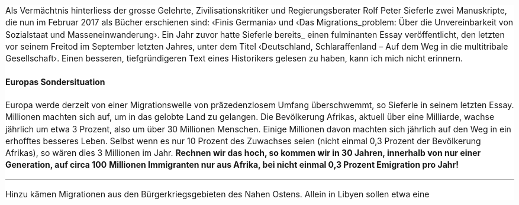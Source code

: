 Als Vermächtnis hinterliess der grosse Gelehrte, Zivilisationskritiker und Regierungsberater Rolf Peter Sieferle
zwei Manuskripte, die nun im Februar 2017 als Bücher erschienen sind: ‹Finis Germania› und ‹Das Migrations_problem: Über die Unvereinbarkeit von Sozialstaat und Masseneinwanderung›. Ein Jahr zuvor hatte Sieferle bereits_
einen fulminanten Essay veröffentlicht, den letzten vor seinem Freitod im September letzten Jahres, unter dem
Titel ‹Deutschland, Schlaraffenland – Auf dem Weg in die multitribale Gesellschaft›. Einen besseren, tiefgründigeren Text eines Historikers gelesen zu haben, kann ich mich nicht erinnern.

#### Europas Sondersituation
Europa werde derzeit von einer Migrationswelle von präzedenzlosem Umfang überschwemmt, so Sieferle in seinem letzten Essay. Millionen machten sich auf, um in das gelobte Land zu gelangen. Die Bevölkerung Afrikas,
aktuell über eine Milliarde, wachse jährlich um etwa 3 Prozent, also um über 30 Millionen Menschen. Einige
Millionen davon machten sich jährlich auf den Weg in ein erhofftes besseres Leben. Selbst wenn es nur 10 Prozent
des Zuwachses seien (nicht einmal 0,3 Prozent der Bevölkerung Afrikas), so wären dies 3 Millionen im Jahr.
**Rechnen wir das hoch, so kommen wir in 30 Jahren, innerhalb von nur einer Generation, auf circa 100**
**Millionen Immigranten nur aus Afrika, bei nicht einmal 0,3 Prozent Emigration pro Jahr!**


-----

Hinzu kämen Migrationen aus den Bürgerkriegsgebieten des Nahen Ostens. Allein in Libyen sollen etwa eine
